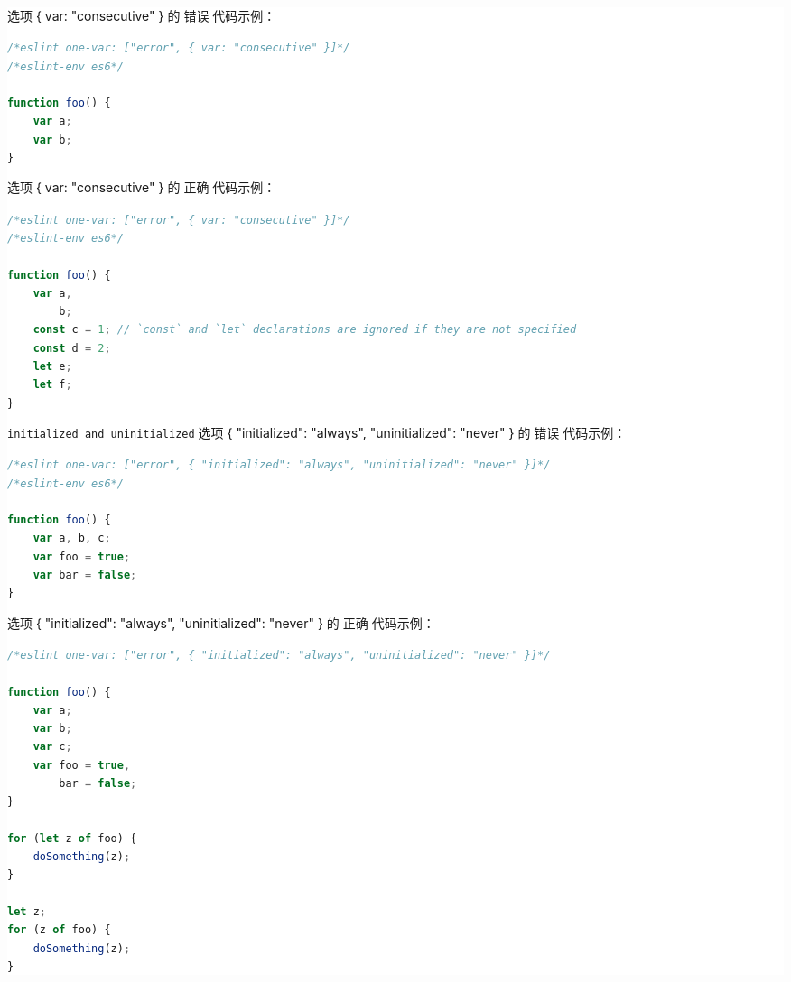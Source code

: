 选项 { var: "consecutive" } 的 错误 代码示例：
```js
/*eslint one-var: ["error", { var: "consecutive" }]*/
/*eslint-env es6*/

function foo() {
    var a;
    var b;
}
```

选项 { var: "consecutive" } 的 正确 代码示例：
```js
/*eslint one-var: ["error", { var: "consecutive" }]*/
/*eslint-env es6*/

function foo() {
    var a,
        b;
    const c = 1; // `const` and `let` declarations are ignored if they are not specified
    const d = 2;
    let e;
    let f;
}
```

```initialized and uninitialized```
选项 { "initialized": "always", "uninitialized": "never" } 的 错误 代码示例：
```js
/*eslint one-var: ["error", { "initialized": "always", "uninitialized": "never" }]*/
/*eslint-env es6*/

function foo() {
    var a, b, c;
    var foo = true;
    var bar = false;
}
```

选项 { "initialized": "always", "uninitialized": "never" } 的 正确 代码示例：
```js
/*eslint one-var: ["error", { "initialized": "always", "uninitialized": "never" }]*/

function foo() {
    var a;
    var b;
    var c;
    var foo = true,
        bar = false;
}

for (let z of foo) {
    doSomething(z);
}

let z;
for (z of foo) {
    doSomething(z);
}
```
